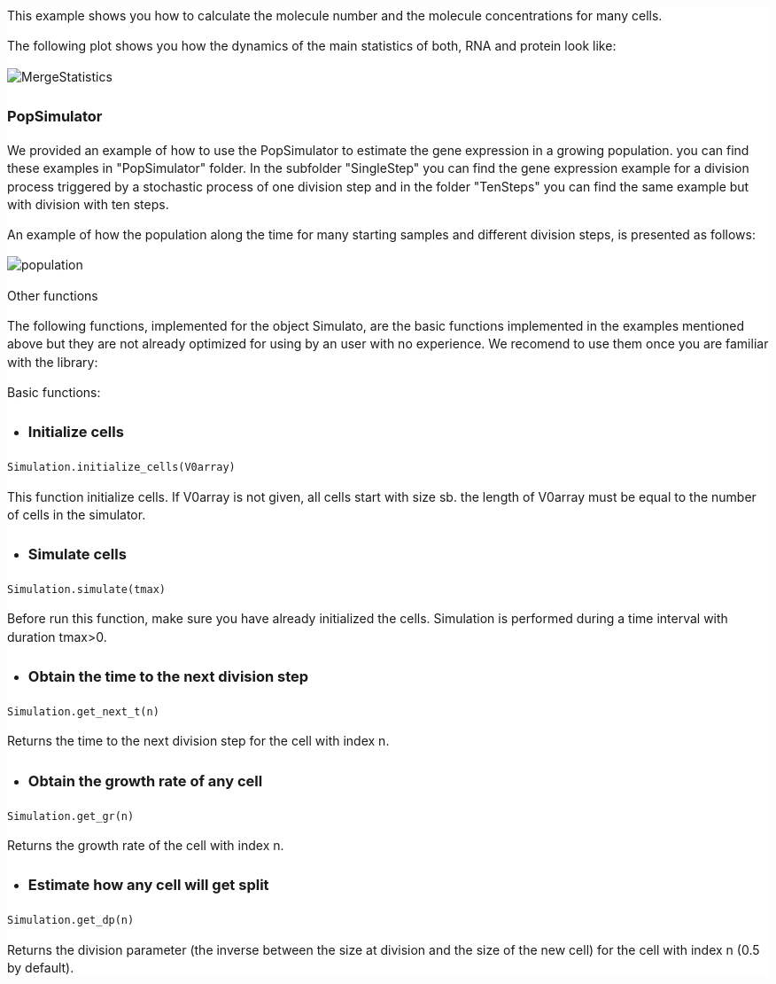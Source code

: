 This example shows you how to calculate the molecule number and the molecule concentrations for many cells.  

The following plot shows you how the dynamics of the main statistics of both, RNA and protein look like: 


![MergeStatistics](https://raw.githubusercontent.com/SystemsBiologyUniandes/PyEcoLib/master/examples/GeneExpressionDirectSSA/figures/merge_statistics2.png)

### PopSimulator

We provided an example of how to use the PopSimulator to estimate the gene expression in a growing population. you can find these examples in "PopSimulator" folder. In the subfolder "SingleStep" you can find the gene expression example for a division process triggered by a stochastic process of one division step and in the folder "TenSteps" you can find the same example but with division with ten steps.

An example of how the population along the time for many starting samples and different division steps, is presented as follows:

![population](https://raw.githubusercontent.com/SystemsBiologyUniandes/PyEcoLib/master/examples/PopSimulator/GeneExpression/SingleStep/figures/population.png)


Other functions

The following functions, implemented for the object Simulato, are the basic functions implemented in the examples mentioned above but they are not already optimized for using by an user with no experience. We recomend to use them once you are familiar with the library:

Basic functions:

* ### Initialize cells
```
Simulation.initialize_cells(V0array)
```
This function initialize cells. If V0array is not given, all cells start with size sb. the length of V0array must be equal to the number of cells in the simulator.

* ### Simulate cells
```
Simulation.simulate(tmax)
```
Before run this function, make sure you have already initialized the cells. Simulation is performed during a time interval with duration tmax>0.

* ### Obtain the time to the next division step
```
Simulation.get_next_t(n)
```
Returns the time to the next division step for the cell with index n.

* ### Obtain the growth rate of any cell
```
Simulation.get_gr(n)
```
Returns the growth rate of the cell with index n.

* ### Estimate how any cell will get split
```
Simulation.get_dp(n)
```
Returns the division parameter (the inverse between the size at division and the size of the new cell) for the cell with index n (0.5 by default).
